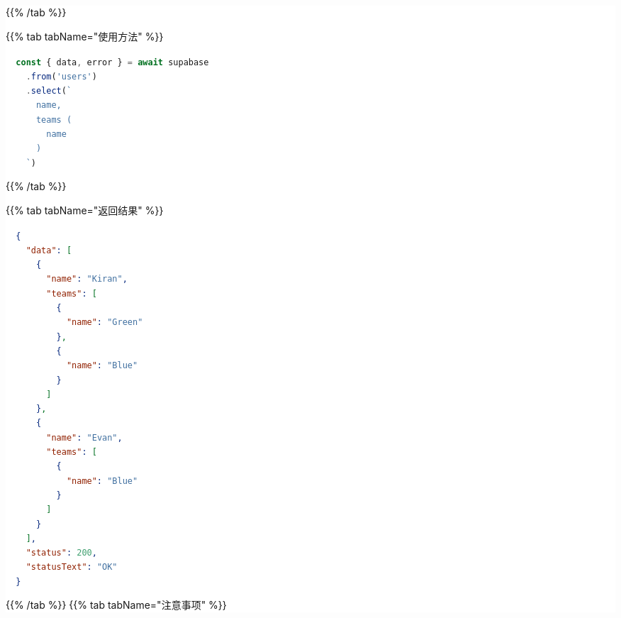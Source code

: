 

{{% /tab %}}

{{% tab tabName="使用方法" %}}



```javascript
  const { data, error } = await supabase
    .from('users')
    .select(`
      name,
      teams (
        name
      )
    `)
```


{{% /tab %}}

{{% tab tabName="返回结果" %}}



```json
  {
    "data": [
      {
        "name": "Kiran",
        "teams": [
          {
            "name": "Green"
          },
          {
            "name": "Blue"
          }
        ]
      },
      {
        "name": "Evan",
        "teams": [
          {
            "name": "Blue"
          }
        ]
      }
    ],
    "status": 200,
    "statusText": "OK"
  }
```


{{% /tab %}}
{{% tab tabName="注意事项" %}}

